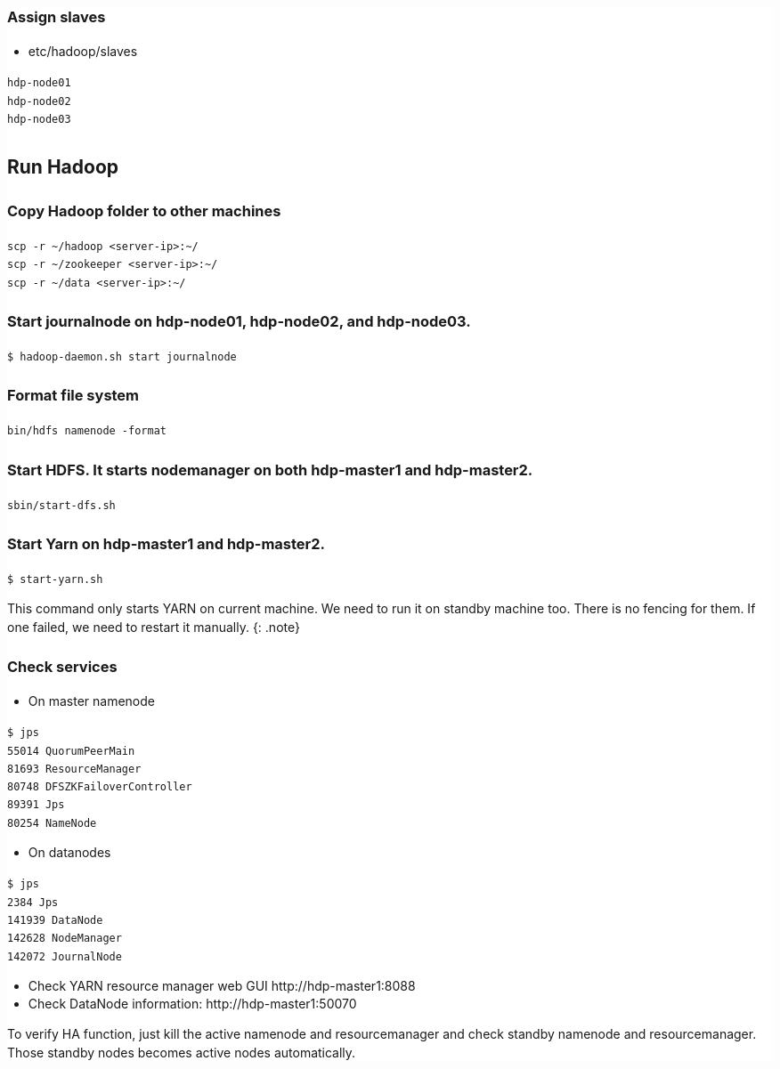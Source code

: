 ### Assign slaves
* etc/hadoop/slaves
```
hdp-node01
hdp-node02
hdp-node03
```

## Run Hadoop
### Copy Hadoop folder to other machines
```shell
scp -r ~/hadoop <server-ip>:~/
scp -r ~/zookeeper <server-ip>:~/
scp -r ~/data <server-ip>:~/
```
### Start journalnode on hdp-node01, hdp-node02, and hdp-node03.
```shell
$ hadoop-daemon.sh start journalnode
```
### Format file system
```shell
bin/hdfs namenode -format
```
### Start HDFS. It starts nodemanager on both hdp-master1 and hdp-master2.
```shell
sbin/start-dfs.sh
```
### Start Yarn on hdp-master1 and hdp-master2.
```shell
$ start-yarn.sh
```

<i class="fa fa-info-circle" aria-hidden="true"></i> This command only starts YARN on current machine. We need to run it on standby machine too. There is no fencing for them. If one failed, we need to restart it manually.
{: .note}
### Check services
* On master namenode
```shell
$ jps
55014 QuorumPeerMain
81693 ResourceManager
80748 DFSZKFailoverController
89391 Jps
80254 NameNode
```
* On datanodes
```shell
$ jps
2384 Jps
141939 DataNode
142628 NodeManager
142072 JournalNode
```

* Check YARN resource manager web GUI http://hdp-master1:8088
* Check DataNode information: http://hdp-master1:50070

To verify HA function, just kill the active namenode and resourcemanager and check standby namenode and resourcemanager. Those standby nodes becomes active nodes automatically.

